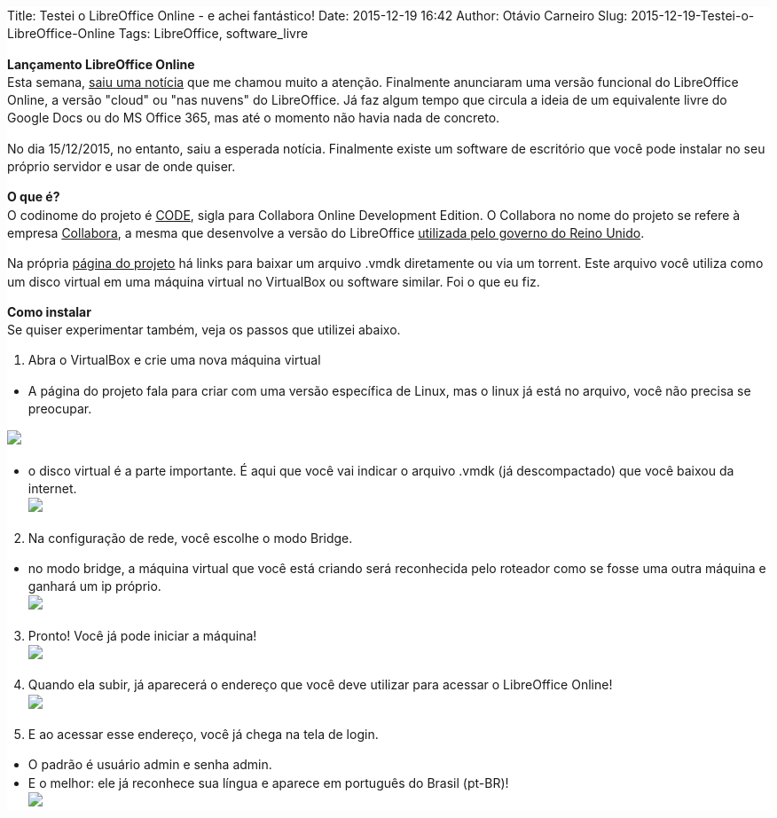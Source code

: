 Title: Testei o LibreOffice Online - e achei fantástico!
Date: 2015-12-19 16:42
Author: Otávio Carneiro
Slug: 2015-12-19-Testei-o-LibreOffice-Online
Tags: LibreOffice, software_livre

**Lançamento LibreOffice Online**  
Esta semana, [saiu uma notícia](http://news.softpedia.com/news/owncloud-and-collabora-announces-libreoffice-online-for-owncloud-server-vm-497627.shtml) que me chamou muito a atenção. Finalmente anunciaram uma versão funcional do LibreOffice Online, a versão "cloud" ou "nas nuvens" do LibreOffice. Já faz algum tempo que circula a ideia de um equivalente livre do Google Docs ou do MS Office 365, mas até o momento não havia nada de concreto.

No dia 15/12/2015, no entanto, saiu a esperada notícia. Finalmente existe um software de escritório que você pode instalar no seu próprio servidor e usar de onde quiser.

**O que é?**  
O codinome do projeto é [CODE](https://www.collaboraoffice.com/code/), sigla para Collabora Online Development Edition. O Collabora no nome do projeto se refere à empresa [Collabora](https://www.collaboraoffice.com/about-us/), a mesma que desenvolve a versão do LibreOffice [utilizada pelo governo do Reino Unido](http://news.softpedia.com/news/uk-government-is-kicking-out-microsoft-office-and-adopts-libreoffice-494919.shtml).

Na própria [página do projeto](https://www.collaboraoffice.com/code/) há links para baixar um arquivo .vmdk diretamente ou via um torrent. Este arquivo você utiliza como um disco virtual em uma máquina virtual no VirtualBox ou software similar. Foi o que eu fiz.

**Como instalar**  
Se quiser experimentar também, veja os passos que utilizei abaixo.

1) Abra o VirtualBox e crie uma nova máquina virtual  
 - A página do projeto fala para criar com uma versão específica de Linux, mas o linux já está no arquivo, você não precisa se preocupar.

[<img src="{filename}/images/lo-code/01a-tipo.png" width=400>]({filename}/images/lo-code/01a-tipo.png)  
 - o disco virtual é a parte importante. É aqui que você vai indicar o arquivo .vmdk (já descompactado) que você baixou da internet.  
[<img src="{filename}/images/lo-code/01b-disco.png" width=400>]({filename}/images/lo-code/01b-disco.png)

2) Na configuração de rede, você escolhe o modo Bridge.  
 - no modo bridge, a máquina virtual que você está criando será reconhecida pelo roteador como se fosse uma outra máquina e ganhará um ip próprio.  
[<img src="{filename}/images/lo-code/02-configRede.png" width=400>]({filename}/images/lo-code/02-configRede.png)

3) Pronto! Você já pode iniciar a máquina!  
[<img src="{filename}/images/lo-code/03-boot.png" width=400>]({filename}/images/lo-code/03-boot.png)

4) Quando ela subir, já aparecerá o endereço que você deve utilizar para acessar o LibreOffice Online!  
[<img src="{filename}/images/lo-code/04-iniciado.png" width=400>]({filename}/images/lo-code/04-iniciado.png)

5) E ao acessar esse endereço, você já chega na tela de login.  
 - O padrão é usuário admin e senha admin.  
 - E o melhor: ele já reconhece sua língua e aparece em português do Brasil (pt-BR)!  
[<img src="{filename}/images/lo-code/05-login-ptBR.png" width=400>]({filename}/images/lo-code/05-login-ptBR.png)
